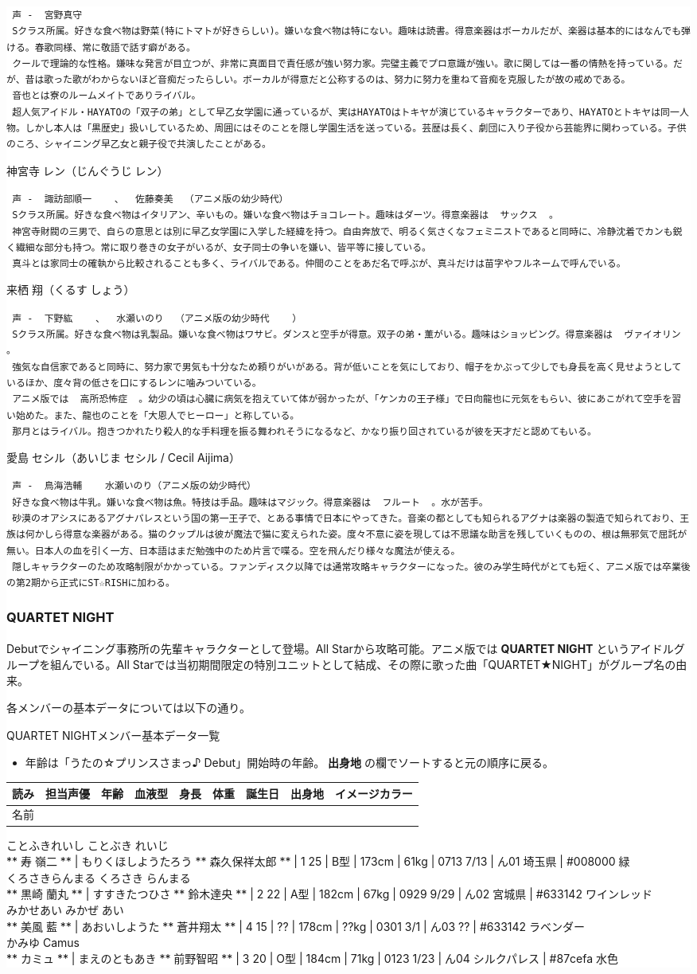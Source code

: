      声 -  宮野真守   
     Sクラス所属。好きな食べ物は野菜(特にトマトが好きらしい)。嫌いな食べ物は特にない。趣味は読書。得意楽器はボーカルだが、楽器は基本的にはなんでも弾ける。春歌同様、常に敬語で話す癖がある。 
     クールで理論的な性格。嫌味な発言が目立つが、非常に真面目で責任感が強い努力家。完璧主義でプロ意識が強い。歌に関しては一番の情熱を持っている。だが、昔は歌った歌がわからないほど音痴だったらしい。ボーカルが得意だと公称するのは、努力に努力を重ねて音痴を克服したが故の戒めである。 
     音也とは寮のルームメイトでありライバル。 
     超人気アイドル・HAYATOの「双子の弟」として早乙女学園に通っているが、実はHAYATOはトキヤが演じているキャラクターであり、HAYATOとトキヤは同一人物。しかし本人は「黒歴史」扱いしているため、周囲にはそのことを隠し学園生活を送っている。芸歴は長く、劇団に入り子役から芸能界に関わっている。子供のころ、シャイニング早乙女と親子役で共演したことがある。 
神宮寺 レン（じんぐうじ レン）

     声 -  諏訪部順一    、  佐藤奏美  （アニメ版の幼少時代） 
     Sクラス所属。好きな食べ物はイタリアン、辛いもの。嫌いな食べ物はチョコレート。趣味はダーツ。得意楽器は  サックス  。 
     神宮寺財閥の三男で、自らの意思とは別に早乙女学園に入学した経緯を持つ。自由奔放で、明るく気さくなフェミニストであると同時に、冷静沈着でカンも鋭く繊細な部分も持つ。常に取り巻きの女子がいるが、女子同士の争いを嫌い、皆平等に接している。 
     真斗とは家同士の確執から比較されることも多く、ライバルである。仲間のことをあだ名で呼ぶが、真斗だけは苗字やフルネームで呼んでいる。 
来栖 翔（くるす しょう）

     声 -  下野紘    、  水瀬いのり  （アニメ版の幼少時代    ） 
     Sクラス所属。好きな食べ物は乳製品。嫌いな食べ物はワサビ。ダンスと空手が得意。双子の弟・薫がいる。趣味はショッピング。得意楽器は  ヴァイオリン  。 
     強気な自信家であると同時に、努力家で男気も十分なため頼りがいがある。背が低いことを気にしており、帽子をかぶって少しでも身長を高く見せようとしているほか、度々背の低さを口にするレンに噛みついている。 
     アニメ版では  高所恐怖症  。幼少の頃は心臓に病気を抱えていて体が弱かったが、「ケンカの王子様」で日向龍也に元気をもらい、彼にあこがれて空手を習い始めた。また、龍也のことを「大恩人でヒーロー」と称している。 
     那月とはライバル。抱きつかれたり殺人的な手料理を振る舞われそうになるなど、かなり振り回されているが彼を天才だと認めてもいる。 
愛島 セシル（あいじま セシル / Cecil Aijima）

     声 -  鳥海浩輔    水瀬いのり（アニメ版の幼少時代） 
     好きな食べ物は牛乳。嫌いな食べ物は魚。特技は手品。趣味はマジック。得意楽器は  フルート  。水が苦手。 
     砂漠のオアシスにあるアグナパレスという国の第一王子で、とある事情で日本にやってきた。音楽の都としても知られるアグナは楽器の製造で知られており、王族は何かしら得意な楽器がある。猫のクップルは彼が魔法で猫に変えられた姿。度々不意に姿を現しては不思議な助言を残していくものの、根は無邪気で屈託が無い。日本人の血を引く一方、日本語はまだ勉強中のため片言で喋る。空を飛んだり様々な魔法が使える。 
     隠しキャラクターのため攻略制限がかかっている。ファンディスク以降では通常攻略キャラクターになった。彼のみ学生時代がとても短く、アニメ版では卒業後の第2期から正式にST☆RISHに加わる。 

###  QUARTET NIGHT



Debutでシャイニング事務所の先輩キャラクターとして登場。All Starから攻略可能。アニメ版では **QUARTET NIGHT**
というアイドルグループを組んでいる。All
Starでは当初期間限定の特別ユニットとして結成、その際に歌った曲「QUARTET★NIGHT」がグループ名の由来。

    

各メンバーの基本データについては以下の通り。

QUARTET NIGHTメンバー基本データ一覧

  * 年齢は「うたの☆プリンスさまっ♪ Debut」開始時の年齢。 **出身地** の欄でソートすると元の順序に戻る。 

読み  |  担当声優  |  年齢  |  血液型  |  身長  |  体重  |  誕生日  |  出身地  |  イメージカラー   
---|---|---|---|---|---|---|---|---  
名前  |  |  |  |  |  |  |  |   
ことふきれいし  ことぶき れいじ  
** 寿 嶺二  ** |  もりくほしようたろう  ** 森久保祥太郎  ** |  1  25  |  B型  |  173cm  |  61kg  |  0713  7/13  |  ん01  埼玉県  |  #008000  緑   
くろさきらんまる  くろさき らんまる  
** 黒崎 蘭丸  ** |  すすきたつひさ  ** 鈴木達央  ** |  2  22  |  A型  |  182cm  |  67kg  |  0929  9/29  |  ん02  宮城県  |  #633142  ワインレッド   
みかせあい  みかぜ あい  
** 美風 藍  ** |  あおいしようた  ** 蒼井翔太  ** |  4  15  |  ??  |  178cm  |  ??kg  |  0301  3/1  |  ん03  ??  |  #633142  ラベンダー   
かみゆ  Camus  
** カミュ  ** |  まえのともあき  ** 前野智昭  ** |  3  20  |  O型  |  184cm  |  71kg  |  0123  1/23  |  ん04  シルクパレス  |  #87cefa  水色   
  